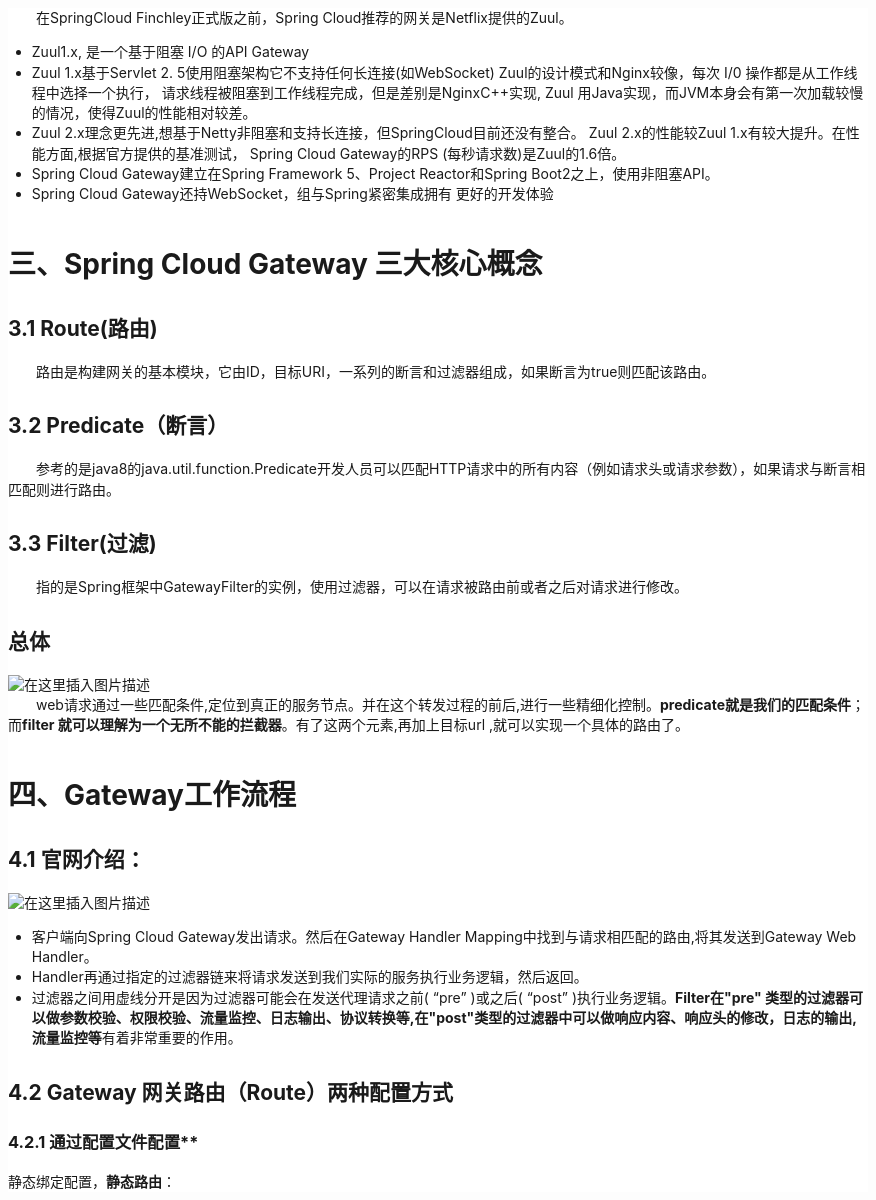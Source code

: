   在SpringCloud Finchley正式版之前，Spring Cloud推荐的网关是Netflix提供的Zuul。

*   Zuul1.x, 是一个基于阻塞 I/O 的API Gateway
*   Zuul 1.x基于Servlet 2. 5使用阻塞架构它不支持任何长连接(如WebSocket) Zuul的设计模式和Nginx较像，每次 I/0 操作都是从工作线程中选择一个执行， 请求线程被阻塞到工作线程完成，但是差别是NginxC++实现, Zuul 用Java实现，而JVM本身会有第一次加载较慢的情况，使得Zuul的性能相对较差。
*   Zuul 2.x理念更先进,想基于Netty非阻塞和支持长连接，但SpringCloud目前还没有整合。 Zuul 2.x的性能较Zuul 1.x有较大提升。在性能方面,根据官方提供的基准测试， Spring Cloud Gateway的RPS (每秒请求数)是Zuul的1.6倍。
*   Spring Cloud Gateway建立在Spring Framework 5、Project Reactor和Spring Boot2之上，使用非阻塞API。
*   Spring Cloud Gateway还持WebSocket，组与Spring紧密集成拥有 更好的开发体验

# 三、Spring Cloud Gateway 三大核心概念

## 3.1 Route(路由)

  路由是构建网关的基本模块，它由ID，目标URI，一系列的断言和过滤器组成，如果断言为true则匹配该路由。

## 3.2 Predicate（断言）

  参考的是java8的java.util.function.Predicate开发人员可以匹配HTTP请求中的所有内容（例如请求头或请求参数），如果请求与断言相匹配则进行路由。

## 3.3 Filter(过滤)

  指的是Spring框架中GatewayFilter的实例，使用过滤器，可以在请求被路由前或者之后对请求进行修改。

## 总体

![在这里插入图片描述](/img/user/阅读库藏/assets/1657614612-100529501756476595ebc759d36ce665.png)  
  web请求通过一些匹配条件,定位到真正的服务节点。并在这个转发过程的前后,进行一些精细化控制。**predicate就是我们的匹配条件**；而**filter 就可以理解为一个无所不能的拦截器**。有了这两个元素,再加上目标url ,就可以实现一个具体的路由了。

# 四、Gateway工作流程

## 4.1 官网介绍：

![在这里插入图片描述](/img/user/阅读库藏/assets/1657614612-78064fcdb3358fa245061db547a134cf.png)

*   客户端向Spring Cloud Gateway发出请求。然后在Gateway Handler Mapping中找到与请求相匹配的路由,将其发送到Gateway Web Handler。
*   Handler再通过指定的过滤器链来将请求发送到我们实际的服务执行业务逻辑，然后返回。
*   过滤器之间用虚线分开是因为过滤器可能会在发送代理请求之前( “pre” )或之后( “post” )执行业务逻辑。**Filter在"pre" 类型的过滤器可以做参数校验、权限校验、流量监控、日志输出、协议转换等,在"post"类型的过滤器中可以做响应内容、响应头的修改，日志的输出,流量监控等**有着非常重要的作用。

## 4.2 Gateway 网关路由（Route）两种配置方式

### 4.2.1 通过配置文件配置\*\*

静态绑定配置，**静态路由**：
